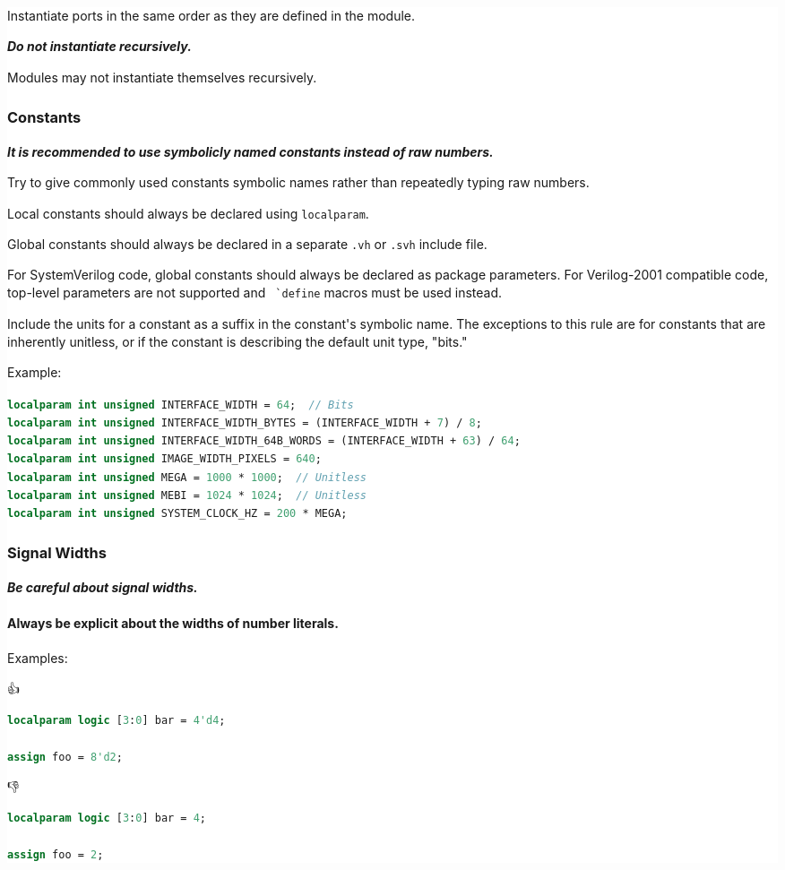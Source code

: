 Instantiate ports in the same order as they are defined in the module.

***Do not instantiate recursively.***

Modules may not instantiate themselves recursively.

### Constants

***It is recommended to use symbolicly named constants instead of raw numbers.***

Try to give commonly used constants symbolic names rather than repeatedly typing raw numbers.

Local constants should always be declared using `localparam`.

Global constants should always be declared in a separate `.vh` or `.svh` include file.

For SystemVerilog code, global constants should always be declared as package parameters.
For Verilog-2001 compatible code, top-level parameters are not supported and `` `define`` macros must be used instead.

Include the units for a constant as a suffix in the constant's symbolic name.
The exceptions to this rule are for constants that are inherently unitless, or if the constant is describing the default unit type, "bits."

Example:

```systemverilog
localparam int unsigned INTERFACE_WIDTH = 64;  // Bits
localparam int unsigned INTERFACE_WIDTH_BYTES = (INTERFACE_WIDTH + 7) / 8;
localparam int unsigned INTERFACE_WIDTH_64B_WORDS = (INTERFACE_WIDTH + 63) / 64;
localparam int unsigned IMAGE_WIDTH_PIXELS = 640;
localparam int unsigned MEGA = 1000 * 1000;  // Unitless
localparam int unsigned MEBI = 1024 * 1024;  // Unitless
localparam int unsigned SYSTEM_CLOCK_HZ = 200 * MEGA;
```

### Signal Widths

***Be careful about signal widths.***

#### Always be explicit about the widths of number literals.

Examples:

&#x1f44d;
```systemverilog {.good}
localparam logic [3:0] bar = 4'd4;

assign foo = 8'd2;
```

&#x1f44e;
```systemverilog {.bad}
localparam logic [3:0] bar = 4;

assign foo = 2;
```


[SystemVerilog-2012 standard]: http://ieeexplore.ieee.org/servlet/opac?punumber=6469138
[yalagp]: http://www.lcdm-eng.com/papers/snug12_Paper_final.pdf
[twinevils]: http://www.sunburst-design.com/papers/CummingsSNUG1999Boston_FullParallelCase_rev1_1.pdf
[priuniq]: http://www.sunburst-design.com/papers/CummingsSNUG2005Israel_SystemVerilog_UniquePriority.pdf
[gotagain]: http://www.lcdm-eng.com/papers/snug07_Verilog%20Gotchas%20Part2.pdf